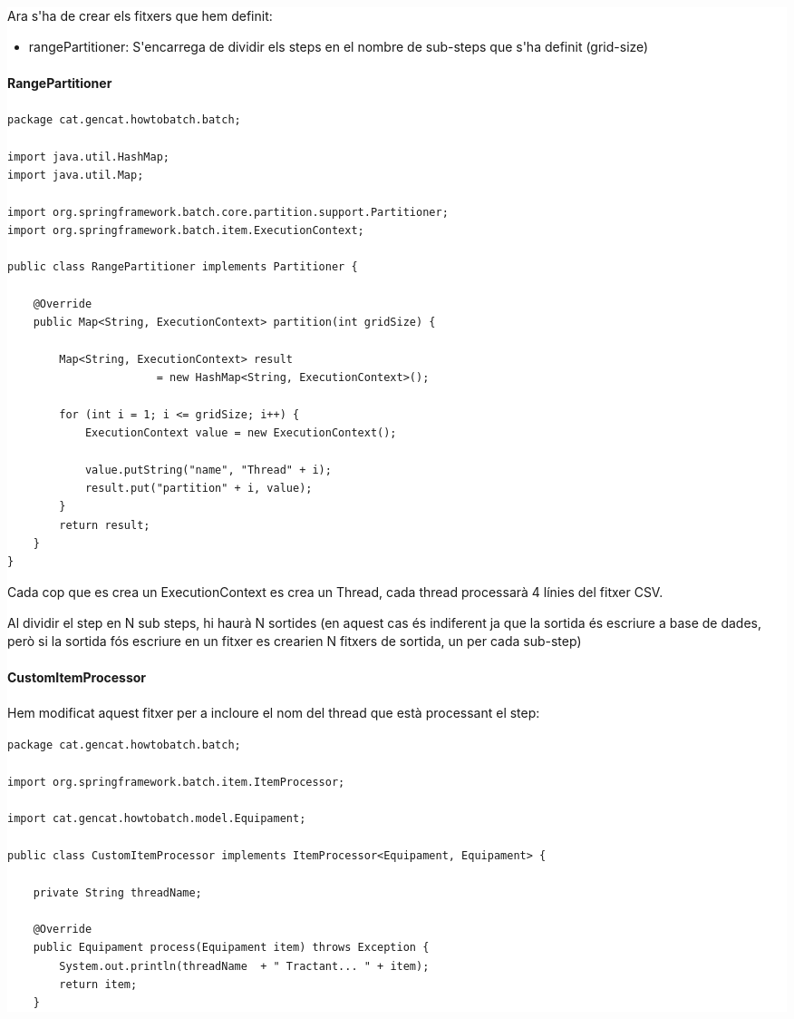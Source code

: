 Ara s'ha de crear els fitxers que hem definit: 

 - rangePartitioner: S'encarrega de dividir els steps en el nombre de sub-steps que s'ha definit (grid-size)

#### RangePartitioner

	package cat.gencat.howtobatch.batch;

	import java.util.HashMap;
	import java.util.Map;

	import org.springframework.batch.core.partition.support.Partitioner;
	import org.springframework.batch.item.ExecutionContext;

	public class RangePartitioner implements Partitioner {

		@Override
		public Map<String, ExecutionContext> partition(int gridSize) {

			Map<String, ExecutionContext> result
						   = new HashMap<String, ExecutionContext>();

			for (int i = 1; i <= gridSize; i++) {
				ExecutionContext value = new ExecutionContext();

				value.putString("name", "Thread" + i);
				result.put("partition" + i, value);
			}
			return result;
		}
	}
 
Cada cop que es crea un ExecutionContext es crea un Thread, cada thread processarà 4 línies del fitxer CSV.

Al dividir el step en N sub steps, hi haurà N sortides (en aquest cas és indiferent ja que la sortida és escriure a base de dades, però si la sortida fós escriure en un fitxer es crearien N fitxers de sortida, un per cada sub-step)

#### CustomItemProcessor

Hem modificat aquest fitxer per a incloure el nom del thread que està processant el step:

	package cat.gencat.howtobatch.batch;

	import org.springframework.batch.item.ItemProcessor;

	import cat.gencat.howtobatch.model.Equipament;

	public class CustomItemProcessor implements ItemProcessor<Equipament, Equipament> {

		private String threadName;
		
		@Override
		public Equipament process(Equipament item) throws Exception {
			System.out.println(threadName  + " Tractant... " + item);
			return item;
		}
